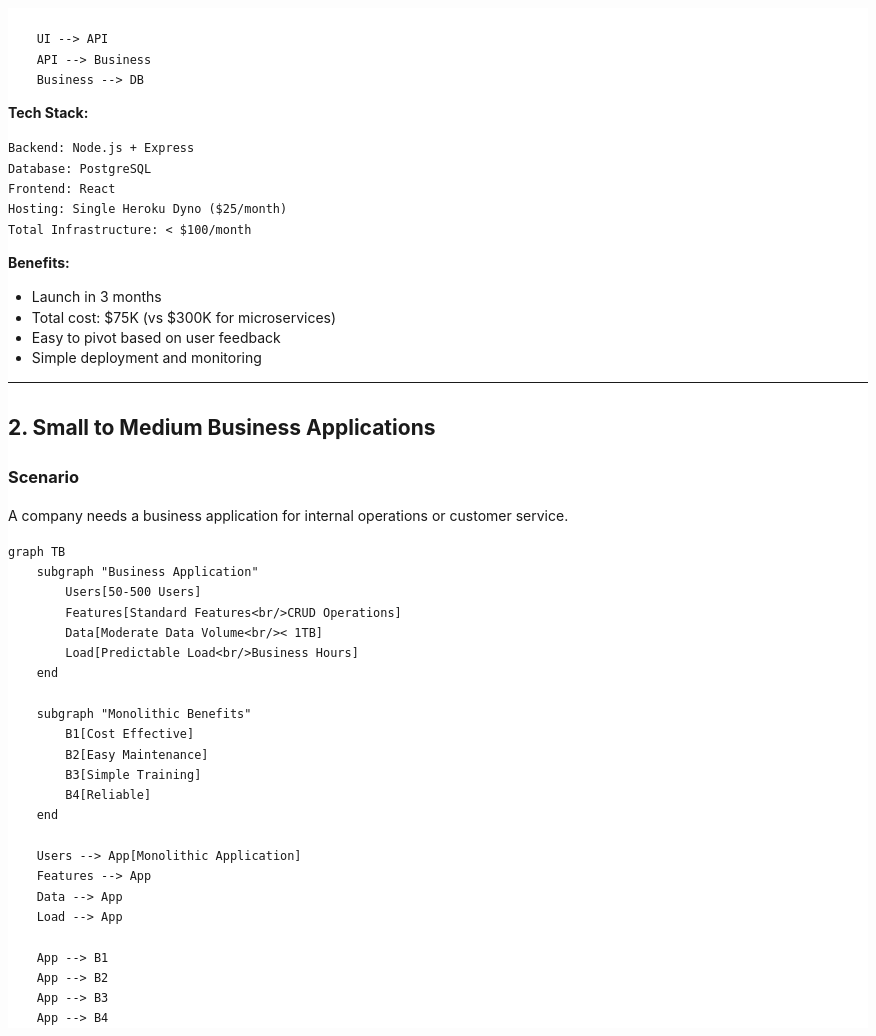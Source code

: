 ```mermaid
    
    UI --> API
    API --> Business
    Business --> DB

```

**Tech Stack:**
```
Backend: Node.js + Express
Database: PostgreSQL
Frontend: React
Hosting: Single Heroku Dyno ($25/month)
Total Infrastructure: < $100/month
```

**Benefits:**
- Launch in 3 months
- Total cost: $75K (vs $300K for microservices)
- Easy to pivot based on user feedback
- Simple deployment and monitoring

---

## 2. Small to Medium Business Applications

### Scenario
A company needs a business application for internal operations or customer service.

```mermaid
graph TB
    subgraph "Business Application"
        Users[50-500 Users]
        Features[Standard Features<br/>CRUD Operations]
        Data[Moderate Data Volume<br/>< 1TB]
        Load[Predictable Load<br/>Business Hours]
    end
    
    subgraph "Monolithic Benefits"
        B1[Cost Effective]
        B2[Easy Maintenance]
        B3[Simple Training]
        B4[Reliable]
    end
    
    Users --> App[Monolithic Application]
    Features --> App
    Data --> App
    Load --> App
    
    App --> B1
    App --> B2
    App --> B3
    App --> B4

```
